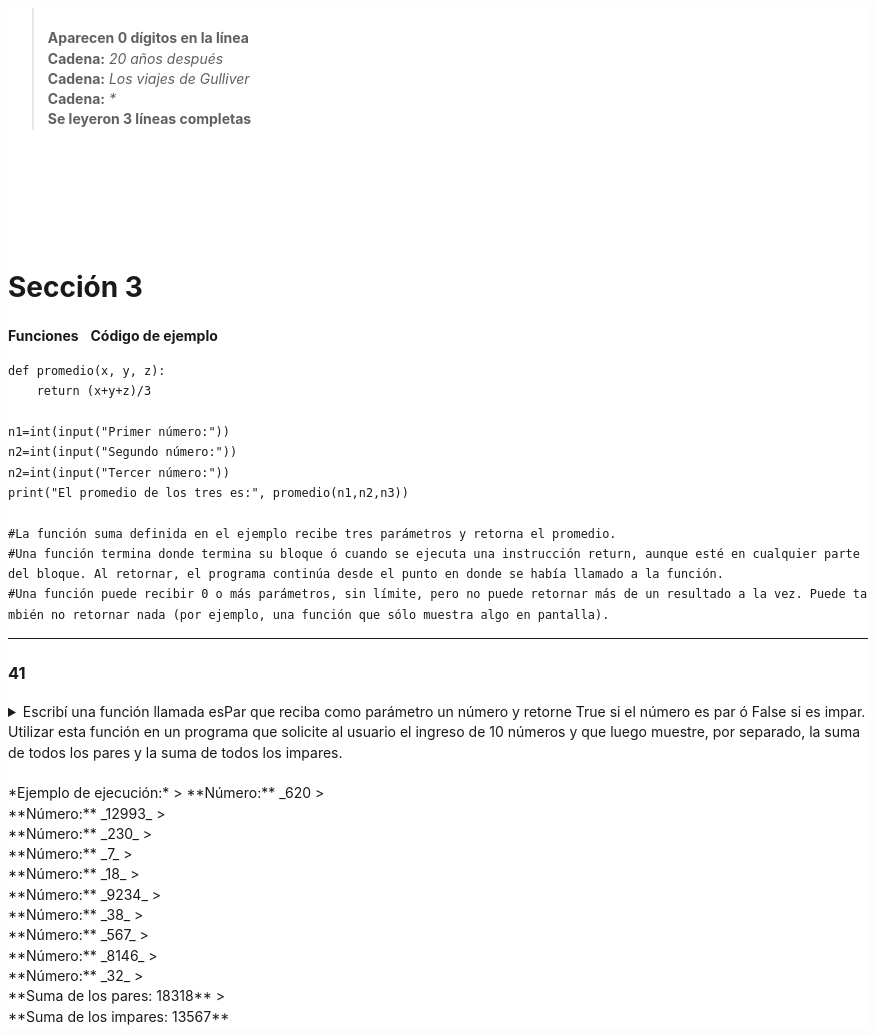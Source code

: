 > <br> **Aparecen  0  dígitos en la línea**
> <br> **Cadena:** _20 años después_
> <br> **Cadena:** _Los viajes de Gulliver_
> <br> **Cadena:** _*_
> <br> **Se leyeron  3  líneas completas**

&nbsp;
---
&nbsp;

# Sección 3
**Funciones**
&nbsp;
**Código de ejemplo**
<pre><code>def promedio(x, y, z):
    return (x+y+z)/3

n1=int(input("Primer número:"))
n2=int(input("Segundo número:"))
n2=int(input("Tercer número:"))
print("El promedio de los tres es:", promedio(n1,n2,n3))

#La función suma definida en el ejemplo recibe tres parámetros y retorna el promedio.
#Una función termina donde termina su bloque ó cuando se ejecuta una instrucción return, aunque esté en cualquier parte del bloque. Al retornar, el programa continúa desde el punto en donde se había llamado a la función.
#Una función puede recibir 0 o más parámetros, sin límite, pero no puede retornar más de un resultado a la vez. Puede también no retornar nada (por ejemplo, una función que sólo muestra algo en pantalla).</code></pre>

---

### 41
<details><summary>Escribí una función llamada esPar que reciba como parámetro un número y retorne True si el número es par ó False si es impar. Utilizar esta función en un programa que solicite al usuario el ingreso de 10 números y que luego muestre, por separado, la suma de todos los pares y la suma de todos los impares.
</summary></details>
&nbsp;
<br>*Ejemplo de ejecución:*
> **Número:** _620
> <br> **Número:** _12993_
> <br> **Número:** _230_
> <br> **Número:** _7_
> <br> **Número:** _18_
> <br> **Número:** _9234_
> <br> **Número:** _38_
> <br> **Número:** _567_
> <br> **Número:** _8146_
> <br> **Número:** _32_
> <br> **Suma de los pares: 18318**
> <br> **Suma de los impares: 13567**
